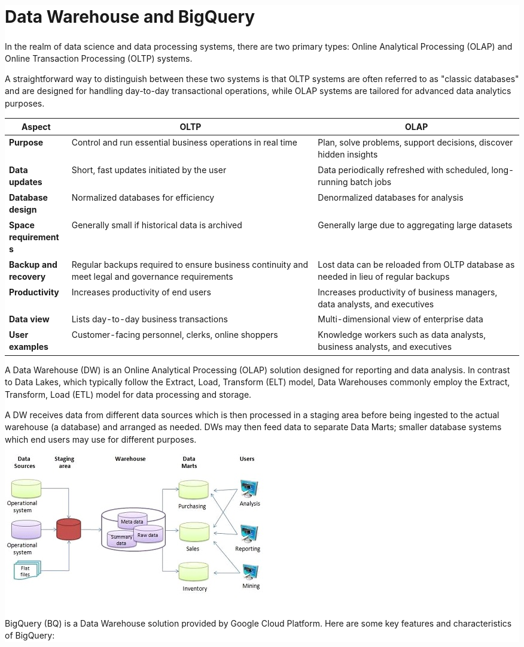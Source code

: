 # Data Warehouse and BigQuery

In the realm of data science and data processing systems, there are two primary types: Online Analytical Processing (OLAP) and Online Transaction Processing (OLTP) systems.

A straightforward way to distinguish between these two systems is that OLTP systems are often referred to as "classic databases" and are designed for handling day-to-day transactional operations, while OLAP systems are tailored for advanced data analytics purposes.

| Aspect                  | OLTP                                                 | OLAP                                                         |
|-------------------------|------------------------------------------------------|--------------------------------------------------------------|
| **Purpose**             | Control and run essential business operations in real time | Plan, solve problems, support decisions, discover hidden insights |
| **Data updates**        | Short, fast updates initiated by the user          | Data periodically refreshed with scheduled, long-running batch jobs |
| **Database design**     | Normalized databases for efficiency                | Denormalized databases for analysis                          |
| **Space requirements**  | Generally small if historical data is archived     | Generally large due to aggregating large datasets            |
| **Backup and recovery** | Regular backups required to ensure business continuity and meet legal and governance requirements | Lost data can be reloaded from OLTP database as needed in lieu of regular backups |
| **Productivity**        | Increases productivity of end users                | Increases productivity of business managers, data analysts, and executives |
| **Data view**           | Lists day-to-day business transactions               | Multi-dimensional view of enterprise data                    |
| **User examples**       | Customer-facing personnel, clerks, online shoppers | Knowledge workers such as data analysts, business analysts, and executives |

A Data Warehouse (DW) is an Online Analytical Processing (OLAP) solution designed for reporting and data analysis. In contrast to Data Lakes, which typically follow the Extract, Load, Transform (ELT) model, Data Warehouses commonly employ the Extract, Transform, Load (ETL) model for data processing and storage.

A DW receives data from different data sources which is then processed in a staging area before being ingested to the actual warehouse (a database) and arranged as needed. DWs may then feed data to separate Data Marts; smaller database systems which end users may use for different purposes.

![DW1](https://github.com/drago-vuckovic/data-engineering/blob/main/3.%20Data%20Warehouse/images/01.jpeg)

BigQuery (BQ) is a Data Warehouse solution provided by Google Cloud Platform. Here are some key features and characteristics of BigQuery:
